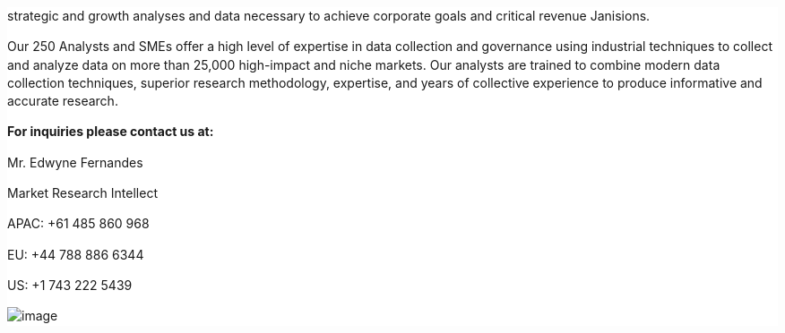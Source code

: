 strategic and growth analyses and data necessary to achieve corporate goals and critical revenue Janisions.</p><p><span class="">Our 250 Analysts and SMEs offer a high level of expertise in data collection and governance using industrial techniques to collect and analyze data on more than 25,000 high-impact and niche markets. Our analysts are trained to combine modern data collection techniques, superior research methodology, expertise, and years of collective experience to produce informative and accurate research.</span></p><p><strong>For inquiries please contact us at:</strong></p><p>Mr. Edwyne Fernandes</p><p>Market Research Intellect</p><p>APAC: +61 485 860 968</p><p>EU: +44 788 886 6344</p><p>US: +1 743 222 5439</p>
![image](https://github.com/user-attachments/assets/8ef36ceb-fc15-4894-85b3-d97d871b3876)
